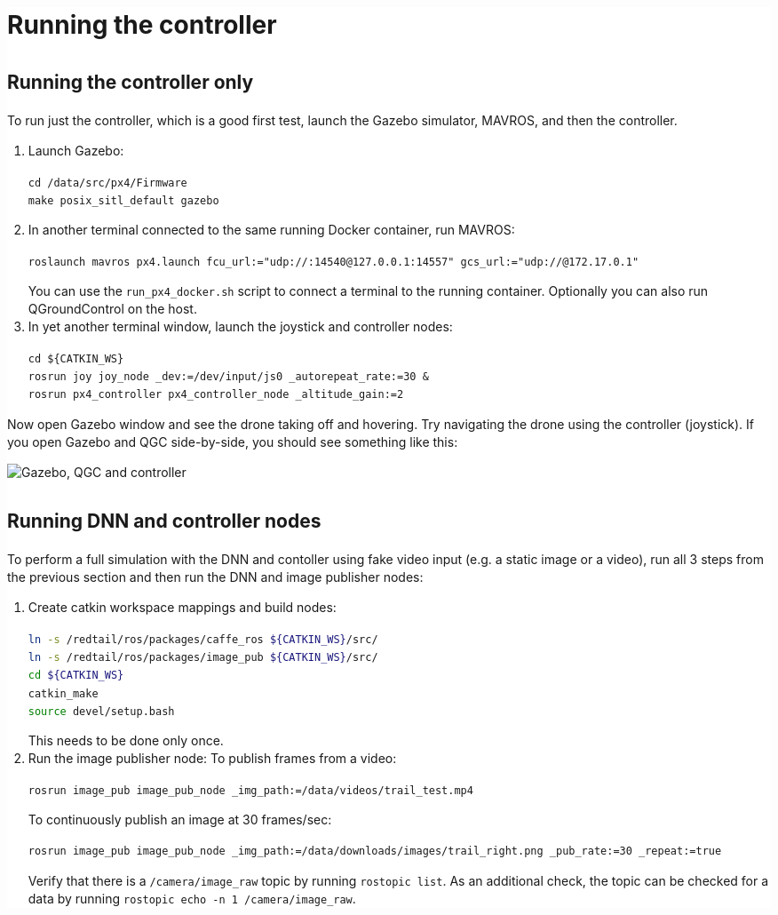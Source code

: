 # Running the controller
## Running the controller only
To run just the controller, which is a good first test, launch the Gazebo simulator, MAVROS, and then the controller.
1. Launch Gazebo:
    ```
    cd /data/src/px4/Firmware
    make posix_sitl_default gazebo
    ```
2. In another terminal connected to the same running Docker container, run MAVROS:
    ```
    roslaunch mavros px4.launch fcu_url:="udp://:14540@127.0.0.1:14557" gcs_url:="udp://@172.17.0.1"
    ```
    You can use the `run_px4_docker.sh` script to connect a terminal to the running container.
    Optionally you can also run QGroundControl on the host.
3. In yet another terminal window, launch the joystick and controller nodes:
    ```
    cd ${CATKIN_WS}
    rosrun joy joy_node _dev:=/dev/input/js0 _autorepeat_rate:=30 &
    rosrun px4_controller px4_controller_node _altitude_gain:=2
    ```
Now open Gazebo window and see the drone taking off and hovering. Try navigating the drone using the controller (joystick). If you open Gazebo and QGC side-by-side, you should see something like this:

![Gazebo, QGC and controller](./images/Gazebo_QGC_Ctl.png)

## Running DNN and controller nodes
To perform a full simulation with the DNN and contoller using fake video input (e.g. a static image or a video), run all 3 steps from the previous section and then run the DNN and image publisher nodes:
1. Create catkin workspace mappings and build nodes:
    ```sh
    ln -s /redtail/ros/packages/caffe_ros ${CATKIN_WS}/src/
    ln -s /redtail/ros/packages/image_pub ${CATKIN_WS}/src/
    cd ${CATKIN_WS}
    catkin_make
    source devel/setup.bash
    ```
    This needs to be done only once.    
2. Run the image publisher node:
    To publish frames from a video:
    ```sh
    rosrun image_pub image_pub_node _img_path:=/data/videos/trail_test.mp4
    ```
    To continuously publish an image at 30 frames/sec:
    ```sh
    rosrun image_pub image_pub_node _img_path:=/data/downloads/images/trail_right.png _pub_rate:=30 _repeat:=true
    ```
    Verify that there is a `/camera/image_raw` topic by running `rostopic list`. As an additional check, the topic can be checked for a data by running `rostopic echo -n 1 /camera/image_raw`.
    